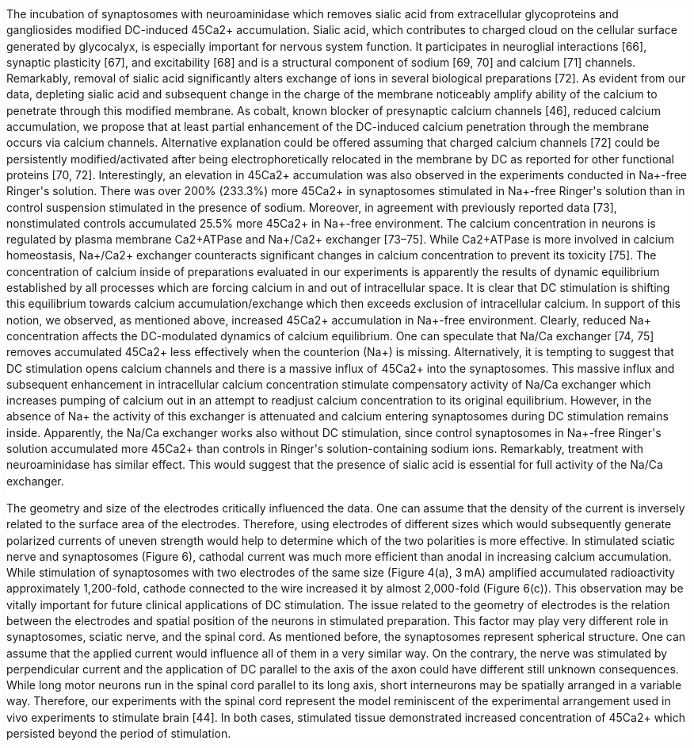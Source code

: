 The incubation of synaptosomes with neuroaminidase which removes sialic acid from extracellular glycoproteins and gangliosides modified DC-induced 45Ca2+ accumulation. Sialic acid, which contributes to charged cloud on the cellular surface generated by glycocalyx, is especially important for nervous system function. It participates in neuroglial interactions [66], synaptic plasticity [67], and excitability [68] and is a structural component of sodium [69, 70] and calcium [71] channels. Remarkably, removal of sialic acid significantly alters exchange of ions in several biological preparations [72]. As evident from our data, depleting sialic acid and subsequent change in the charge of the membrane noticeably amplify ability of the calcium to penetrate through this modified membrane. As cobalt, known blocker of presynaptic calcium channels [46], reduced calcium accumulation, we propose that at least partial enhancement of the DC-induced calcium penetration through the membrane occurs via calcium channels. Alternative explanation could be offered assuming that charged calcium channels [72] could be persistently modified/activated after being electrophoretically relocated in the membrane by DC as reported for other functional proteins [70, 72]. Interestingly, an elevation in 45Ca2+ accumulation was also observed in the experiments conducted in Na+-free Ringer's solution. There was over 200% (233.3%) more 45Ca2+ in synaptosomes stimulated in Na+-free Ringer's solution than in control suspension stimulated in the presence of sodium. Moreover, in agreement with previously reported data [73], nonstimulated controls accumulated 25.5% more 45Ca2+ in Na+-free environment. The calcium concentration in neurons is regulated by plasma membrane Ca2+ATPase and Na+/Ca2+ exchanger [73–75]. While Ca2+ATPase is more involved in calcium homeostasis, Na+/Ca2+ exchanger counteracts significant changes in calcium concentration to prevent its toxicity [75]. The concentration of calcium inside of preparations evaluated in our experiments is apparently the results of dynamic equilibrium established by all processes which are forcing calcium in and out of intracellular space. It is clear that DC stimulation is shifting this equilibrium towards calcium accumulation/exchange which then exceeds exclusion of intracellular calcium. In support of this notion, we observed, as mentioned above, increased 45Ca2+ accumulation in Na+-free environment. Clearly, reduced Na+ concentration affects the DC-modulated dynamics of calcium equilibrium. One can speculate that Na/Ca exchanger [74, 75] removes accumulated 45Ca2+ less effectively when the counterion (Na+) is missing. Alternatively, it is tempting to suggest that DC stimulation opens calcium channels and there is a massive influx of  45Ca2+ into the synaptosomes. This massive influx and subsequent enhancement in intracellular calcium concentration stimulate compensatory activity of Na/Ca exchanger which increases pumping of calcium out in an attempt to readjust calcium concentration to its original equilibrium. However, in the absence of Na+ the activity of this exchanger is attenuated and calcium entering synaptosomes during DC stimulation remains inside. Apparently, the Na/Ca exchanger works also without DC stimulation, since control synaptosomes in Na+-free Ringer's solution accumulated more 45Ca2+ than controls in Ringer's solution-containing sodium ions. Remarkably, treatment with neuroaminidase has similar effect. This would suggest that the presence of sialic acid is essential for full activity of the Na/Ca exchanger.

The geometry and size of the electrodes critically influenced the data. One can assume that the density of the current is inversely related to the surface area of the electrodes. Therefore, using electrodes of different sizes which would subsequently generate polarized currents of uneven strength would help to determine which of the two polarities is more effective. In stimulated sciatic nerve and synaptosomes (Figure 6), cathodal current was much more efficient than anodal in increasing calcium accumulation. While stimulation of synaptosomes with two electrodes of the same size (Figure 4(a), 3 mA) amplified accumulated radioactivity approximately 1,200-fold, cathode connected to the wire increased it by almost 2,000-fold (Figure 6(c)). This observation may be vitally important for future clinical applications of DC stimulation. The issue related to the geometry of electrodes is the relation between the electrodes and spatial position of the neurons in stimulated preparation. This factor may play very different role in synaptosomes, sciatic nerve, and the spinal cord. As mentioned before, the synaptosomes represent spherical structure. One can assume that the applied current would influence all of them in a very similar way. On the contrary, the nerve was stimulated by perpendicular current and the application of DC parallel to the axis of the axon could have different still unknown consequences. While long motor neurons run in the spinal cord parallel to its long axis, short interneurons may be spatially arranged in a variable way. Therefore, our experiments with the spinal cord represent the model reminiscent of the experimental arrangement used in vivo experiments to stimulate brain [44]. In both cases, stimulated tissue demonstrated increased concentration of 45Ca2+ which persisted beyond the period of stimulation.
